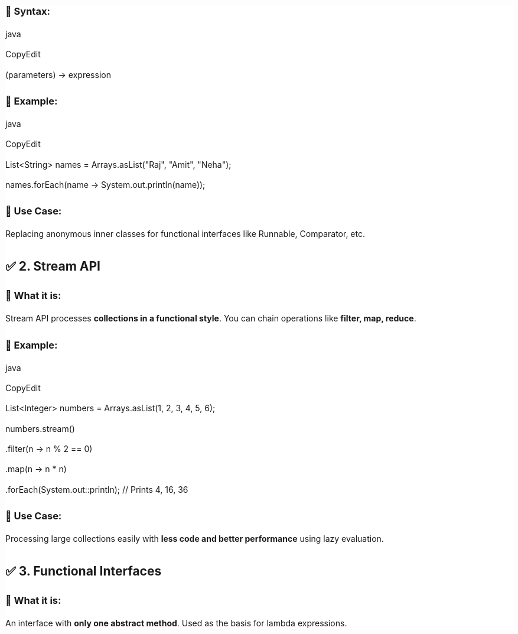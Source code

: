 ### 🔹 Syntax:

java

CopyEdit

(parameters) -\> expression

### 🔹 Example:

java

CopyEdit

List\<String\> names = Arrays.asList(\"Raj\", \"Amit\", \"Neha\");

names.forEach(name -\> System.out.println(name));

### 🔹 Use Case:

Replacing anonymous inner classes for functional interfaces like
Runnable, Comparator, etc.

## ✅ 2. Stream API

### 🔹 What it is:

Stream API processes **collections in a functional style**. You can
chain operations like **filter, map, reduce**.

### 🔹 Example:

java

CopyEdit

List\<Integer\> numbers = Arrays.asList(1, 2, 3, 4, 5, 6);

numbers.stream()

.filter(n -\> n % 2 == 0)

.map(n -\> n \* n)

.forEach(System.out::println); // Prints 4, 16, 36

### 🔹 Use Case:

Processing large collections easily with **less code and better
performance** using lazy evaluation.

## ✅ 3. Functional Interfaces

### 🔹 What it is:

An interface with **only one abstract method**. Used as the basis for
lambda expressions.
